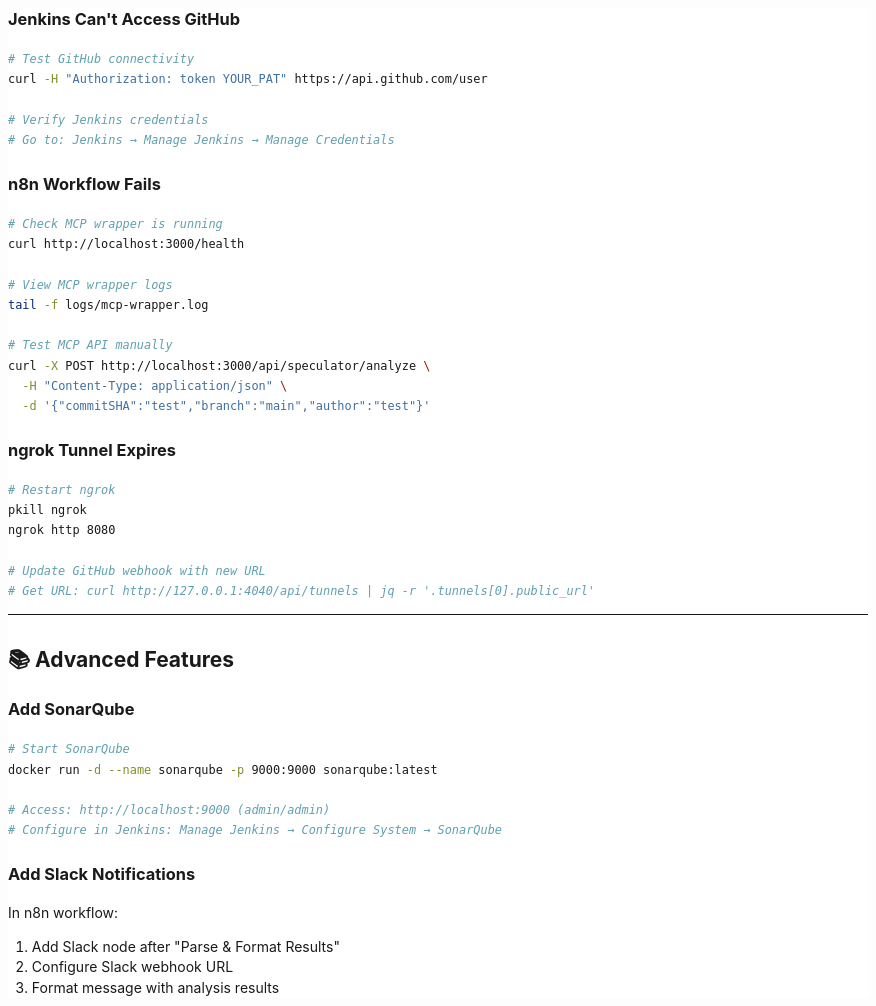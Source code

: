 ### Jenkins Can't Access GitHub

```bash
# Test GitHub connectivity
curl -H "Authorization: token YOUR_PAT" https://api.github.com/user

# Verify Jenkins credentials
# Go to: Jenkins → Manage Jenkins → Manage Credentials
```

### n8n Workflow Fails

```bash
# Check MCP wrapper is running
curl http://localhost:3000/health

# View MCP wrapper logs
tail -f logs/mcp-wrapper.log

# Test MCP API manually
curl -X POST http://localhost:3000/api/speculator/analyze \
  -H "Content-Type: application/json" \
  -d '{"commitSHA":"test","branch":"main","author":"test"}'
```

### ngrok Tunnel Expires

```bash
# Restart ngrok
pkill ngrok
ngrok http 8080

# Update GitHub webhook with new URL
# Get URL: curl http://127.0.0.1:4040/api/tunnels | jq -r '.tunnels[0].public_url'
```

---

## 📚 Advanced Features

### Add SonarQube

```bash
# Start SonarQube
docker run -d --name sonarqube -p 9000:9000 sonarqube:latest

# Access: http://localhost:9000 (admin/admin)
# Configure in Jenkins: Manage Jenkins → Configure System → SonarQube
```

### Add Slack Notifications

In n8n workflow:
1. Add Slack node after "Parse & Format Results"
2. Configure Slack webhook URL
3. Format message with analysis results

